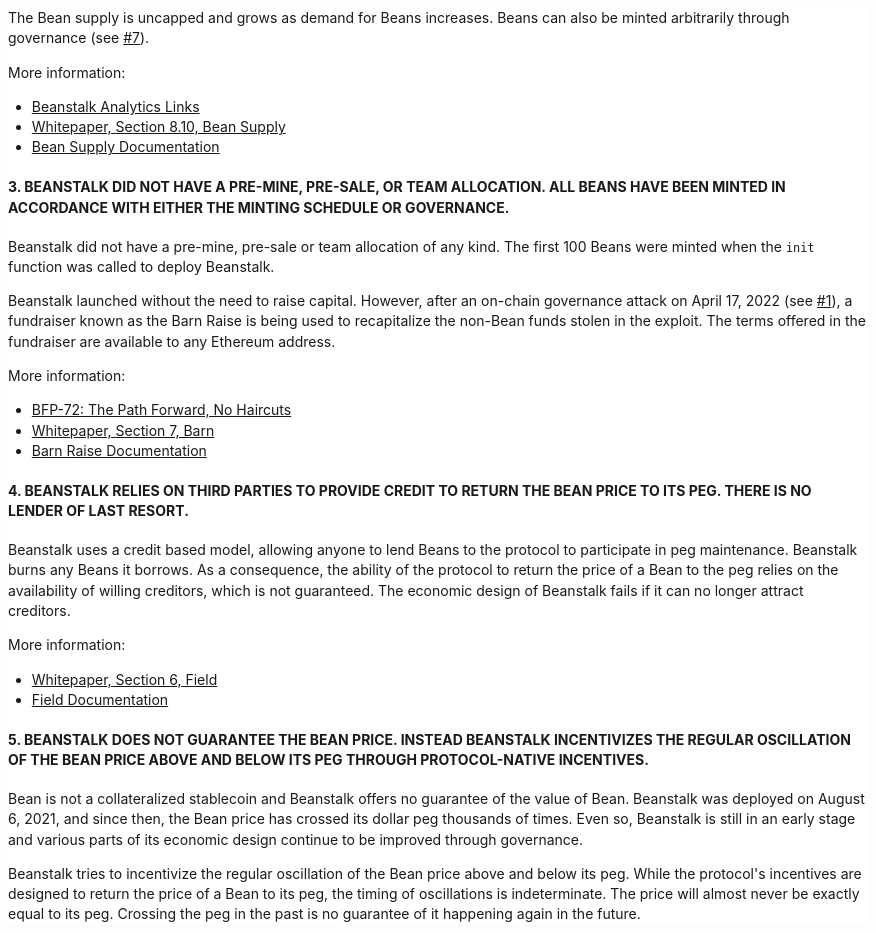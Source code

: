 The Bean supply is uncapped and grows as demand for Beans increases. Beans can also be minted arbitrarily through governance (see [#7](disclosures.md#governance-risk)).

More information:

* [Beanstalk Analytics Links](community/links.md#analytics)
* [Whitepaper, Section 8.10, Bean Supply](https://bean.money/beanstalk.pdf#subsection.8.10)
* [Bean Supply Documentation](peg-maintenance/overview.md#bean-supply)

#### **3. BEANSTALK DID NOT HAVE A PRE-MINE, PRE-SALE, OR TEAM ALLOCATION. ALL BEANS HAVE BEEN MINTED IN ACCORDANCE WITH EITHER THE MINTING SCHEDULE OR GOVERNANCE.** <a href="#no-pre-mine" id="no-pre-mine"></a>

Beanstalk did not have a pre-mine, pre-sale or team allocation of any kind. The first 100 Beans were minted when the `init` function was called to deploy Beanstalk.

Beanstalk launched without the need to raise capital. However, after an on-chain governance attack on April 17, 2022 (see [#1](disclosures.md#governance-exploit)), a fundraiser known as the Barn Raise is being used to recapitalize the non-Bean funds stolen in the exploit. The terms offered in the fundraiser are available to any Ethereum address.

More information:

* [BFP-72: The Path Forward, No Haircuts](https://bean.money/bfp-72)
* [Whitepaper, Section 7, Barn](https://bean.money/beanstalk.pdf#section.7)
* [Barn Raise Documentation](farm/barn.md)

#### **4. BEANSTALK RELIES ON THIRD PARTIES TO PROVIDE CREDIT TO RETURN THE BEAN PRICE TO ITS PEG. THERE IS NO LENDER OF LAST RESORT.** <a href="#credit-risk" id="credit-risk"></a>

Beanstalk uses a credit based model, allowing anyone to lend Beans to the protocol to participate in peg maintenance. Beanstalk burns any Beans it borrows. As a consequence, the ability of the protocol to return the price of a Bean to the peg relies on the availability of willing creditors, which is not guaranteed. The economic design of Beanstalk fails if it can no longer attract creditors.

More information:

* [Whitepaper, Section 6, Field](https://bean.money/beanstalk.pdf#section.6)
* [Field Documentation](farm/field.md)

#### **5. BEANSTALK DOES NOT GUARANTEE THE BEAN PRICE. INSTEAD BEANSTALK INCENTIVIZES THE REGULAR OSCILLATION OF THE BEAN PRICE ABOVE AND BELOW ITS PEG THROUGH PROTOCOL-NATIVE INCENTIVES.** <a href="#oscillations" id="oscillations"></a>

Bean is not a collateralized stablecoin and Beanstalk offers no guarantee of the value of Bean. Beanstalk was deployed on August 6, 2021, and since then, the Bean price has crossed its dollar peg thousands of times. Even so, Beanstalk is still in an early stage and various parts of its economic design continue to be improved through governance.

Beanstalk tries to incentivize the regular oscillation of the Bean price above and below its peg. While the protocol's incentives are designed to return the price of a Bean to its peg, the timing of oscillations is indeterminate. The price will almost never be exactly equal to its peg. Crossing the peg in the past is no guarantee of it happening again in the future.
